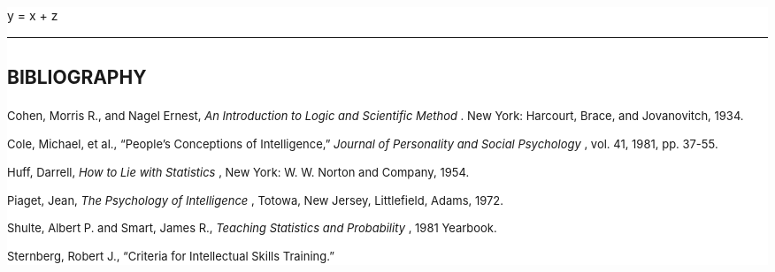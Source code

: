 </td>
</tr>
<tr>
<td>
</td>
<td>
</td>
<td>
y = x + z
</td>
</tr>
</table>
</dt>
</dl>
</blockquote>
<hr/>
<h2>
BIBLIOGRAPHY
</h2>
<font size="-1">
Cohen, Morris R., and Nagel Ernest,
<i>
An Introduction to
</i>
<i>
Logic and Scientific Method
</i>
. New York: Harcourt, Brace, and Jovanovitch, 1934.
<p>
Cole, Michael, et al., “People’s Conceptions of Intelligence,”
<i>
Journal of Personality and Social
</i>
<i>
Psychology
</i>
, vol. 41, 1981, pp. 37-55.
</p>
<p>
Huff, Darrell,
<i>
How to Lie with Statistics
</i>
, New York: W. W. Norton and Company, 1954.
</p>
<p>
Piaget, Jean,
<i>
The Psychology of Intelligence
</i>
, Totowa, New Jersey, Littlefield, Adams, 1972.
</p>
<p>
Shulte, Albert P. and Smart, James R.,
<i>
Teaching Statistics
</i>
<i>
and Probability
</i>
, 1981 Yearbook.
</p>
<p>
Sternberg, Robert J., “Criteria for Intellectual Skills Training.”